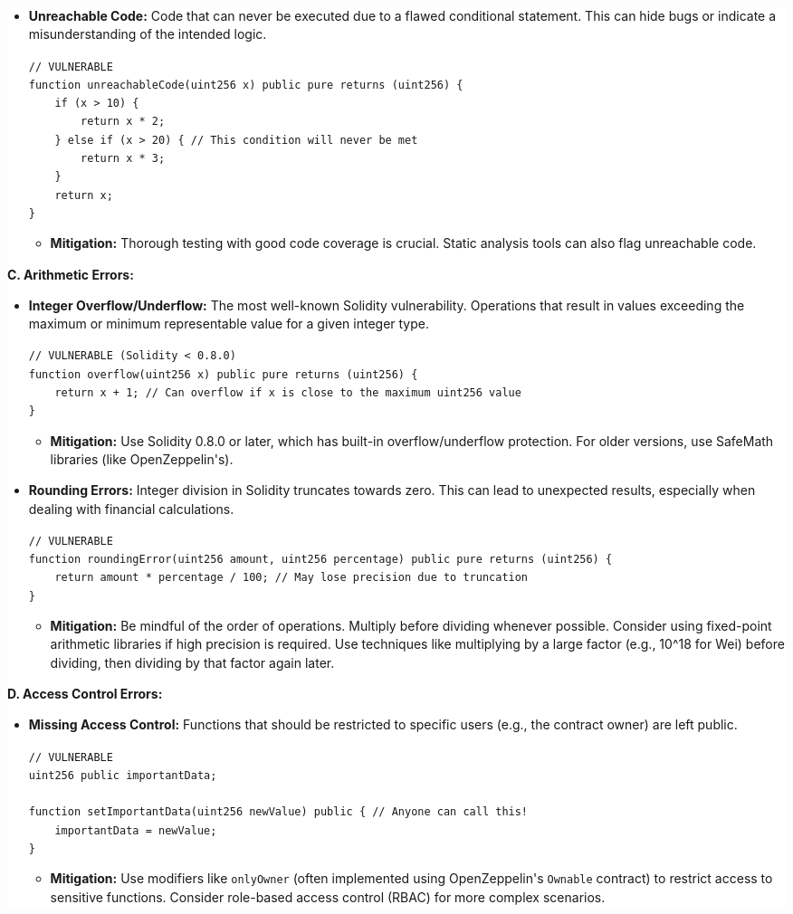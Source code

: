 *   **Unreachable Code:**  Code that can never be executed due to a flawed conditional statement.  This can hide bugs or indicate a misunderstanding of the intended logic.
    ```solidity
    // VULNERABLE
    function unreachableCode(uint256 x) public pure returns (uint256) {
        if (x > 10) {
            return x * 2;
        } else if (x > 20) { // This condition will never be met
            return x * 3;
        }
        return x;
    }
    ```
    *   **Mitigation:**  Thorough testing with good code coverage is crucial.  Static analysis tools can also flag unreachable code.

**C. Arithmetic Errors:**

*   **Integer Overflow/Underflow:**  The most well-known Solidity vulnerability.  Operations that result in values exceeding the maximum or minimum representable value for a given integer type.
    ```solidity
    // VULNERABLE (Solidity < 0.8.0)
    function overflow(uint256 x) public pure returns (uint256) {
        return x + 1; // Can overflow if x is close to the maximum uint256 value
    }
    ```
    *   **Mitigation:**  Use Solidity 0.8.0 or later, which has built-in overflow/underflow protection.  For older versions, use SafeMath libraries (like OpenZeppelin's).

*   **Rounding Errors:**  Integer division in Solidity truncates towards zero.  This can lead to unexpected results, especially when dealing with financial calculations.
    ```solidity
    // VULNERABLE
    function roundingError(uint256 amount, uint256 percentage) public pure returns (uint256) {
        return amount * percentage / 100; // May lose precision due to truncation
    }
    ```
    *   **Mitigation:**  Be mindful of the order of operations.  Multiply before dividing whenever possible.  Consider using fixed-point arithmetic libraries if high precision is required.  Use techniques like multiplying by a large factor (e.g., 10^18 for Wei) before dividing, then dividing by that factor again later.

**D. Access Control Errors:**

*   **Missing Access Control:**  Functions that should be restricted to specific users (e.g., the contract owner) are left public.
    ```solidity
    // VULNERABLE
    uint256 public importantData;

    function setImportantData(uint256 newValue) public { // Anyone can call this!
        importantData = newValue;
    }
    ```
    *   **Mitigation:**  Use modifiers like `onlyOwner` (often implemented using OpenZeppelin's `Ownable` contract) to restrict access to sensitive functions.  Consider role-based access control (RBAC) for more complex scenarios.
